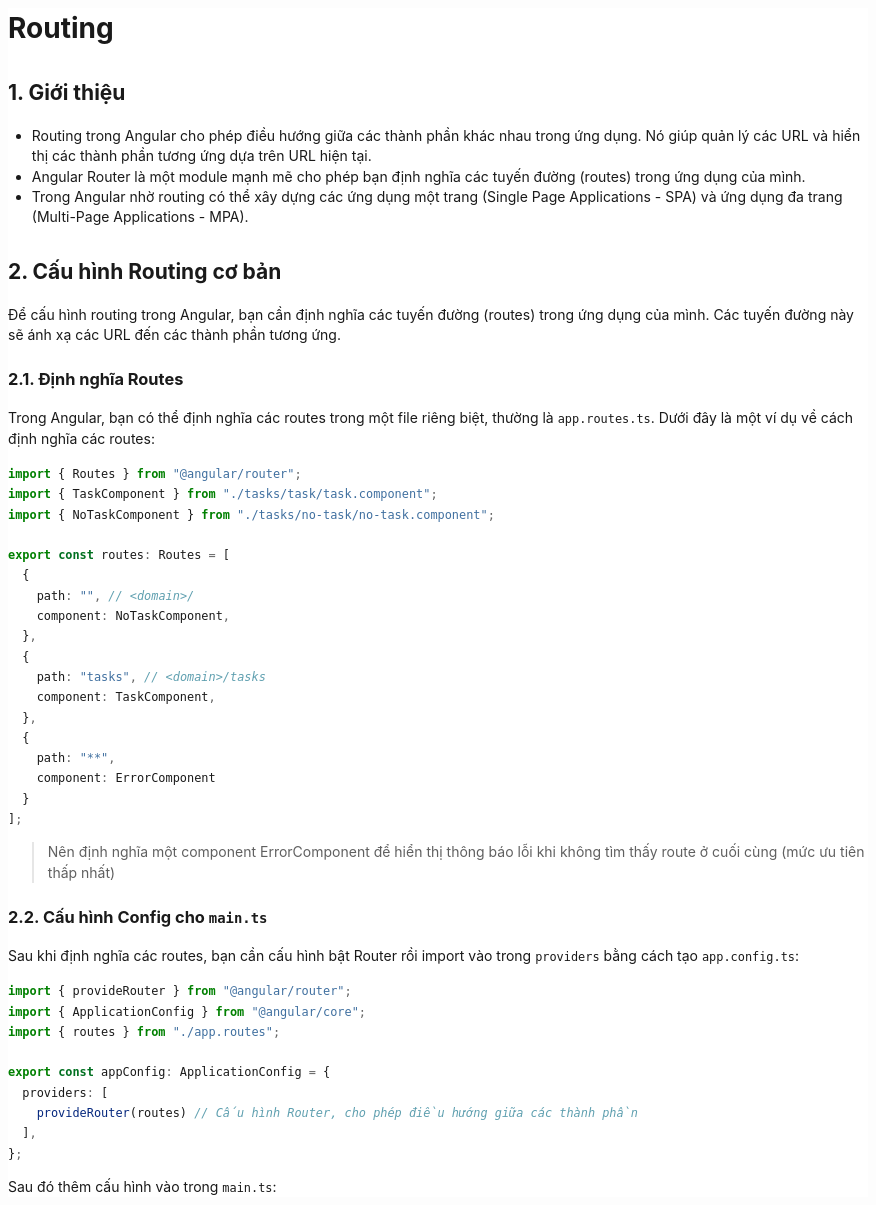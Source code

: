 # Routing
## 1. Giới thiệu
- Routing trong Angular cho phép điều hướng giữa các thành phần khác nhau trong ứng dụng. Nó giúp quản lý các URL và hiển thị các thành phần tương ứng dựa trên URL hiện tại.
- Angular Router là một module mạnh mẽ cho phép bạn định nghĩa các tuyến đường (routes) trong ứng dụng của mình.
- Trong Angular nhờ routing có thể xây dựng các ứng dụng một trang (Single Page Applications - SPA) và ứng dụng đa trang (Multi-Page Applications - MPA).

## 2. Cấu hình Routing cơ bản

Để cấu hình routing trong Angular, bạn cần định nghĩa các tuyến đường (routes) trong ứng dụng của mình. Các tuyến đường này sẽ ánh xạ các URL đến các thành phần tương ứng.

### 2.1. Định nghĩa Routes

Trong Angular, bạn có thể định nghĩa các routes trong một file riêng biệt, thường là `app.routes.ts`. Dưới đây là một ví dụ về cách định nghĩa các routes:

```typescript
import { Routes } from "@angular/router";
import { TaskComponent } from "./tasks/task/task.component";
import { NoTaskComponent } from "./tasks/no-task/no-task.component";

export const routes: Routes = [
  {
    path: "", // <domain>/
    component: NoTaskComponent,
  },
  {
    path: "tasks", // <domain>/tasks
    component: TaskComponent,
  },
  {
    path: "**",
    component: ErrorComponent
  }
];
```
> Nên định nghĩa một component ErrorComponent để hiển thị thông báo lỗi khi không tìm thấy route ở cuối cùng (mức ưu tiên thấp nhất)

### 2.2. Cấu hình Config cho `main.ts`

Sau khi định nghĩa các routes, bạn cần cấu hình bật Router rồi import vào trong `providers` bằng cách tạo `app.config.ts`:

```typescript
import { provideRouter } from "@angular/router";
import { ApplicationConfig } from "@angular/core";
import { routes } from "./app.routes";

export const appConfig: ApplicationConfig = {
  providers: [
    provideRouter(routes) // Cấu hình Router, cho phép điều hướng giữa các thành phần
  ],
};
```
Sau đó thêm cấu hình vào trong `main.ts`:
